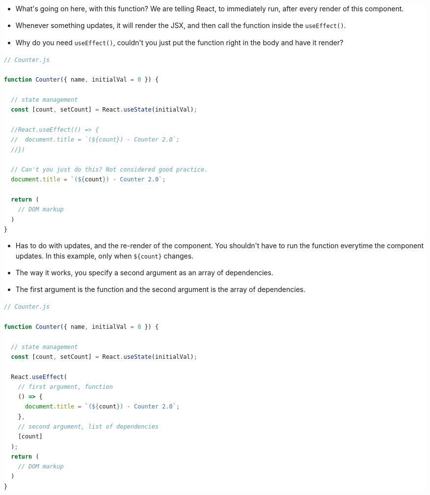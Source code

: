 - What's going on here, with this function? We are telling React, to immediately run, after every render of this component.
- Whenever something updates, it will render the JSX, and then call the function inside the `useEffect()`.

- Why do you need `useEffect()`, couldn't you just put the function right in the body and have it render?

```JAVASCRIPT
// Counter.js

function Counter({ name, initialVal = 0 }) {

  // state management
  const [count, setCount] = React.useState(initialVal);

  //React.useEffect(() => {
  //  document.title = `(${count}) - Counter 2.0`;
  //})

  // Can't you just do this? Not considered good practice. 
  document.title = `(${count}) - Counter 2.0`;

  return (
    // DOM markup
  )
}
```

- Has to do with updates, and the re-render of the component. You shouldn't have to run the function everytime the component updates. In this example, only when `${count}` changes.

- The way it works, you specify a second argument as an array of dependencies.
- The first argument is the function and the second argument is the array of dependencies.

```JAVASCRIPT
// Counter.js

function Counter({ name, initialVal = 0 }) {

  // state management
  const [count, setCount] = React.useState(initialVal);

  React.useEffect(
    // first argument, function
    () => {
      document.title = `(${count}) - Counter 2.0`;
    },
    // second argument, list of dependencies
    [count]
  );
  return (
    // DOM markup
  )
}
```
